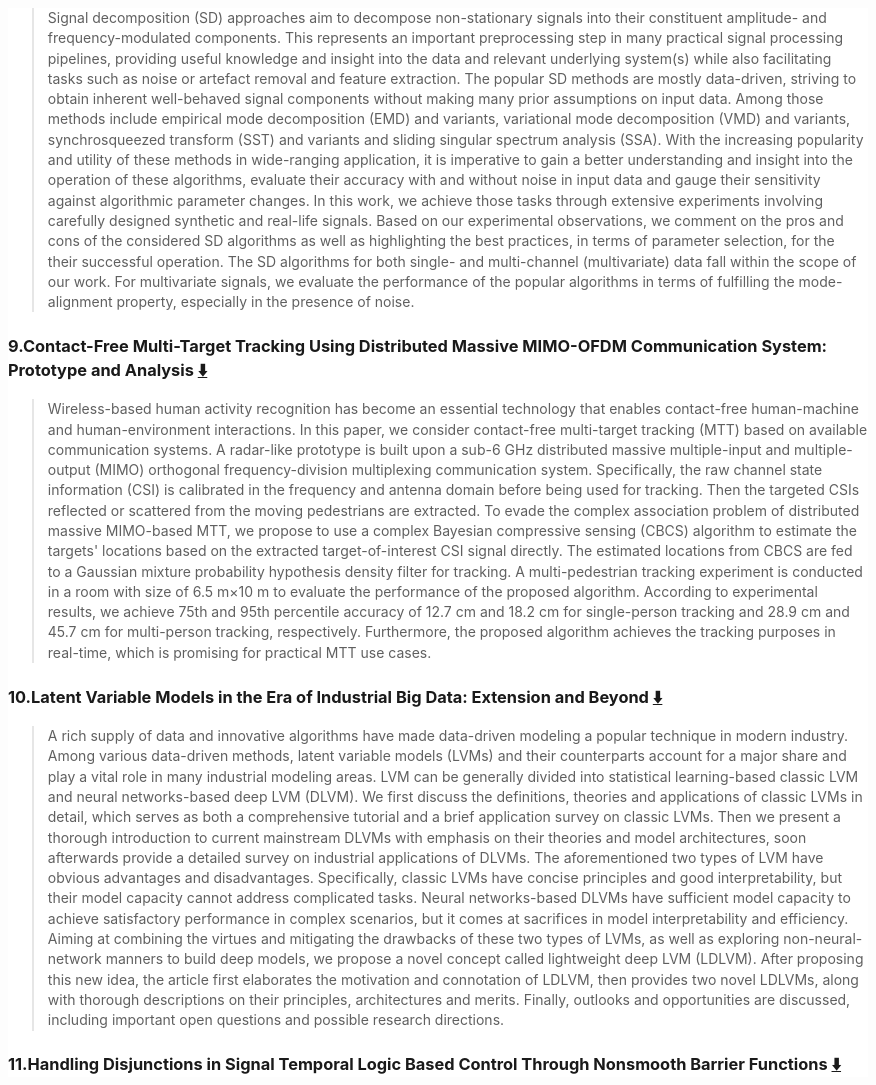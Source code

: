 >  Signal decomposition (SD) approaches aim to decompose non-stationary signals into their constituent amplitude- and frequency-modulated components. This represents an important preprocessing step in many practical signal processing pipelines, providing useful knowledge and insight into the data and relevant underlying system(s) while also facilitating tasks such as noise or artefact removal and feature extraction. The popular SD methods are mostly data-driven, striving to obtain inherent well-behaved signal components without making many prior assumptions on input data. Among those methods include empirical mode decomposition (EMD) and variants, variational mode decomposition (VMD) and variants, synchrosqueezed transform (SST) and variants and sliding singular spectrum analysis (SSA). With the increasing popularity and utility of these methods in wide-ranging application, it is imperative to gain a better understanding and insight into the operation of these algorithms, evaluate their accuracy with and without noise in input data and gauge their sensitivity against algorithmic parameter changes. In this work, we achieve those tasks through extensive experiments involving carefully designed synthetic and real-life signals. Based on our experimental observations, we comment on the pros and cons of the considered SD algorithms as well as highlighting the best practices, in terms of parameter selection, for the their successful operation. The SD algorithms for both single- and multi-channel (multivariate) data fall within the scope of our work. For multivariate signals, we evaluate the performance of the popular algorithms in terms of fulfilling the mode-alignment property, especially in the presence of noise.      
### 9.Contact-Free Multi-Target Tracking Using Distributed Massive MIMO-OFDM Communication System: Prototype and Analysis  [ :arrow_down: ](https://arxiv.org/pdf/2208.10863.pdf)
>  Wireless-based human activity recognition has become an essential technology that enables contact-free human-machine and human-environment interactions. In this paper, we consider contact-free multi-target tracking (MTT) based on available communication systems. A radar-like prototype is built upon a sub-6 GHz distributed massive multiple-input and multiple-output (MIMO) orthogonal frequency-division multiplexing communication system. Specifically, the raw channel state information (CSI) is calibrated in the frequency and antenna domain before being used for tracking. Then the targeted CSIs reflected or scattered from the moving pedestrians are extracted. To evade the complex association problem of distributed massive MIMO-based MTT, we propose to use a complex Bayesian compressive sensing (CBCS) algorithm to estimate the targets' locations based on the extracted target-of-interest CSI signal directly. The estimated locations from CBCS are fed to a Gaussian mixture probability hypothesis density filter for tracking. A multi-pedestrian tracking experiment is conducted in a room with size of 6.5 m$\times$10 m to evaluate the performance of the proposed algorithm. According to experimental results, we achieve 75th and 95th percentile accuracy of 12.7 cm and 18.2 cm for single-person tracking and 28.9 cm and 45.7 cm for multi-person tracking, respectively. Furthermore, the proposed algorithm achieves the tracking purposes in real-time, which is promising for practical MTT use cases.      
### 10.Latent Variable Models in the Era of Industrial Big Data: Extension and Beyond  [ :arrow_down: ](https://arxiv.org/pdf/2208.10847.pdf)
>  A rich supply of data and innovative algorithms have made data-driven modeling a popular technique in modern industry. Among various data-driven methods, latent variable models (LVMs) and their counterparts account for a major share and play a vital role in many industrial modeling areas. LVM can be generally divided into statistical learning-based classic LVM and neural networks-based deep LVM (DLVM). We first discuss the definitions, theories and applications of classic LVMs in detail, which serves as both a comprehensive tutorial and a brief application survey on classic LVMs. Then we present a thorough introduction to current mainstream DLVMs with emphasis on their theories and model architectures, soon afterwards provide a detailed survey on industrial applications of DLVMs. The aforementioned two types of LVM have obvious advantages and disadvantages. Specifically, classic LVMs have concise principles and good interpretability, but their model capacity cannot address complicated tasks. Neural networks-based DLVMs have sufficient model capacity to achieve satisfactory performance in complex scenarios, but it comes at sacrifices in model interpretability and efficiency. Aiming at combining the virtues and mitigating the drawbacks of these two types of LVMs, as well as exploring non-neural-network manners to build deep models, we propose a novel concept called lightweight deep LVM (LDLVM). After proposing this new idea, the article first elaborates the motivation and connotation of LDLVM, then provides two novel LDLVMs, along with thorough descriptions on their principles, architectures and merits. Finally, outlooks and opportunities are discussed, including important open questions and possible research directions.      
### 11.Handling Disjunctions in Signal Temporal Logic Based Control Through Nonsmooth Barrier Functions  [ :arrow_down: ](https://arxiv.org/pdf/2208.10803.pdf)